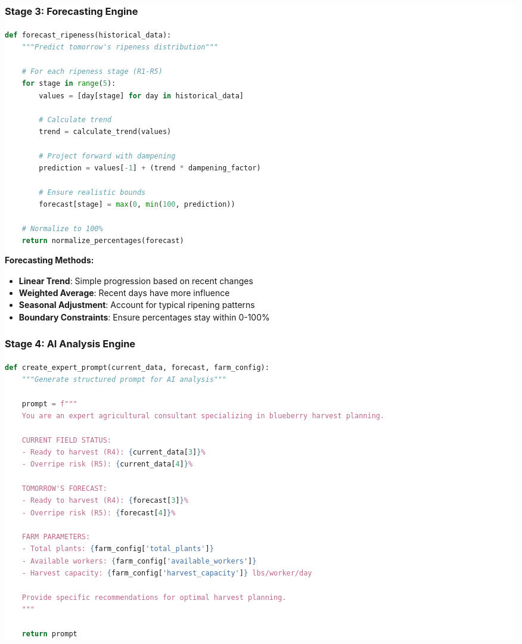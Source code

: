 ### **Stage 3: Forecasting Engine**

```python
def forecast_ripeness(historical_data):
    """Predict tomorrow's ripeness distribution"""
    
    # For each ripeness stage (R1-R5)
    for stage in range(5):
        values = [day[stage] for day in historical_data]
        
        # Calculate trend
        trend = calculate_trend(values)
        
        # Project forward with dampening
        prediction = values[-1] + (trend * dampening_factor)
        
        # Ensure realistic bounds
        forecast[stage] = max(0, min(100, prediction))
    
    # Normalize to 100%
    return normalize_percentages(forecast)
```

**Forecasting Methods:**
- **Linear Trend**: Simple progression based on recent changes
- **Weighted Average**: Recent days have more influence
- **Seasonal Adjustment**: Account for typical ripening patterns
- **Boundary Constraints**: Ensure percentages stay within 0-100%

### **Stage 4: AI Analysis Engine**

```python
def create_expert_prompt(current_data, forecast, farm_config):
    """Generate structured prompt for AI analysis"""
    
    prompt = f"""
    You are an expert agricultural consultant specializing in blueberry harvest planning.
    
    CURRENT FIELD STATUS:
    - Ready to harvest (R4): {current_data[3]}%
    - Overripe risk (R5): {current_data[4]}%
    
    TOMORROW'S FORECAST:
    - Ready to harvest (R4): {forecast[3]}%
    - Overripe risk (R5): {forecast[4]}%
    
    FARM PARAMETERS:
    - Total plants: {farm_config['total_plants']}
    - Available workers: {farm_config['available_workers']}
    - Harvest capacity: {farm_config['harvest_capacity']} lbs/worker/day
    
    Provide specific recommendations for optimal harvest planning.
    """
    
    return prompt
```
